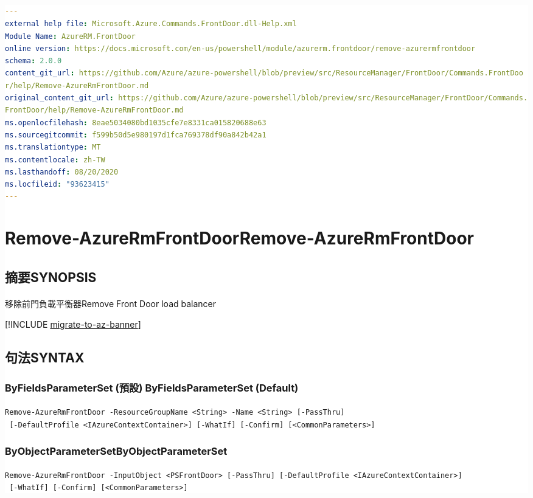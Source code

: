 ```yaml
---
external help file: Microsoft.Azure.Commands.FrontDoor.dll-Help.xml
Module Name: AzureRM.FrontDoor
online version: https://docs.microsoft.com/en-us/powershell/module/azurerm.frontdoor/remove-azurermfrontdoor
schema: 2.0.0
content_git_url: https://github.com/Azure/azure-powershell/blob/preview/src/ResourceManager/FrontDoor/Commands.FrontDoor/help/Remove-AzureRmFrontDoor.md
original_content_git_url: https://github.com/Azure/azure-powershell/blob/preview/src/ResourceManager/FrontDoor/Commands.FrontDoor/help/Remove-AzureRmFrontDoor.md
ms.openlocfilehash: 8eae5034080bd1035cfe7e8331ca015820688e63
ms.sourcegitcommit: f599b50d5e980197d1fca769378df90a842b42a1
ms.translationtype: MT
ms.contentlocale: zh-TW
ms.lasthandoff: 08/20/2020
ms.locfileid: "93623415"
---
```

# <span data-ttu-id="1afff-101">Remove-AzureRmFrontDoor</span><span class="sxs-lookup"><span data-stu-id="1afff-101">Remove-AzureRmFrontDoor</span></span>

## <span data-ttu-id="1afff-102">摘要</span><span class="sxs-lookup"><span data-stu-id="1afff-102">SYNOPSIS</span></span>
<span data-ttu-id="1afff-103">移除前門負載平衡器</span><span class="sxs-lookup"><span data-stu-id="1afff-103">Remove Front Door load balancer</span></span>

[!INCLUDE [migrate-to-az-banner](../../includes/migrate-to-az-banner.md)]

## <span data-ttu-id="1afff-104">句法</span><span class="sxs-lookup"><span data-stu-id="1afff-104">SYNTAX</span></span>

### <span data-ttu-id="1afff-105">ByFieldsParameterSet (預設) </span><span class="sxs-lookup"><span data-stu-id="1afff-105">ByFieldsParameterSet (Default)</span></span>
```
Remove-AzureRmFrontDoor -ResourceGroupName <String> -Name <String> [-PassThru]
 [-DefaultProfile <IAzureContextContainer>] [-WhatIf] [-Confirm] [<CommonParameters>]
```

### <span data-ttu-id="1afff-106">ByObjectParameterSet</span><span class="sxs-lookup"><span data-stu-id="1afff-106">ByObjectParameterSet</span></span>
```
Remove-AzureRmFrontDoor -InputObject <PSFrontDoor> [-PassThru] [-DefaultProfile <IAzureContextContainer>]
 [-WhatIf] [-Confirm] [<CommonParameters>]
```
